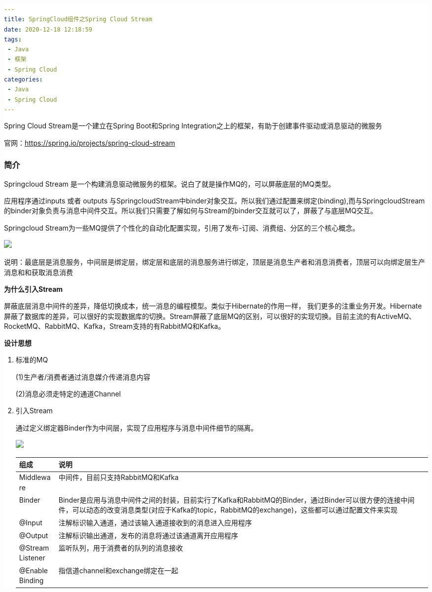 ```yaml
---
title: SpringCloud组件之Spring Cloud Stream
date: 2020-12-18 12:18:59
tags:
 - Java 
 - 框架
 - Spring Cloud
categories:
 - Java
 - Spring Cloud
---
```


Spring Cloud Stream是一个建立在Spring Boot和Spring Integration之上的框架，有助于创建事件驱动或消息驱动的微服务

官网：https://spring.io/projects/spring-cloud-stream



### 简介

Springcloud Stream 是一个构建消息驱动微服务的框架。说白了就是操作MQ的，可以屏蔽底层的MQ类型。

应用程序通过inputs 或者 outputs 与SpringcloudStream中binder对象交互。所以我们通过配置来绑定(binding),而与SpringcloudStream 的binder对象负责与消息中间件交互。所以我们只需要了解如何与Stream的binder交互就可以了，屏蔽了与底层MQ交互。

Springcloud Stream为一些MQ提供了个性化的自动化配置实现，引用了发布-订阅、消费组、分区的三个核心概念。

![](https://s3.ax1x.com/2020/12/27/rIm7ct.png)

说明：最底层是消息服务，中间层是绑定层，绑定层和底层的消息服务进行绑定，顶层是消息生产者和消息消费者，顶层可以向绑定层生产消息和和获取消息消费

**为什么引入Stream**

屏蔽底层消息中间件的差异，降低切换成本，统一消息的编程模型。类似于Hibernate的作用一样， 我们更多的注重业务开发。Hibernate屏蔽了数据库的差异，可以很好的实现数据库的切换。Stream屏蔽了底层MQ的区别，可以很好的实现切换。目前主流的有ActiveMQ、RocketMQ、RabbitMQ、Kafka，Stream支持的有RabbitMQ和Kafka。

**设计思想**

1. 标准的MQ

   (1)生产者/消费者通过消息媒介传递消息内容

   (2)消息必须走特定的通道Channel

2. 引入Stream

   通过定义绑定器Binder作为中间层，实现了应用程序与消息中间件细节的隔离。

   ![](https://s3.ax1x.com/2020/12/27/rInhrV.png)

   | 组成            | 说明                                                         |
   | --------------- | ------------------------------------------------------------ |
   | Middleware      | 中间件，目前只支持RabbitMQ和Kafka                            |
   | Binder          | Binder是应用与消息中间件之间的封装，目前实行了Kafka和RabbitMQ的Binder，通过Binder可以很方便的连接中间件，可以动态的改变消息类型(对应于Kafka的topic，RabbitMQ的exchange)，这些都可以通过配置文件来实现 |
   | @Input          | 注解标识输入通道，通过该输入通道接收到的消息进入应用程序     |
   | @Output         | 注解标识输出通道，发布的消息将通过该通道离开应用程序         |
   | @StreamListener | 监听队列，用于消费者的队列的消息接收                         |
   | @EnableBinding  | 指信道channel和exchange绑定在一起                            |
